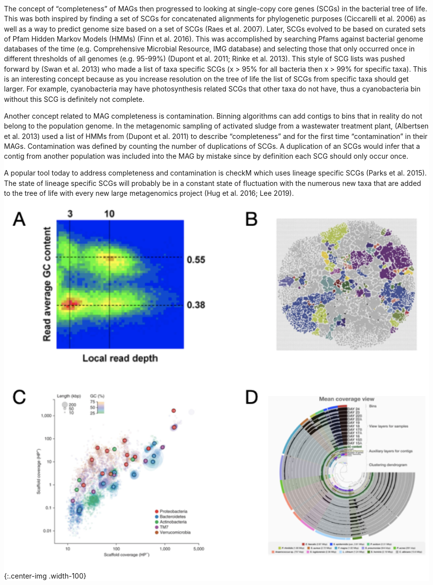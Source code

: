The concept of “completeness” of MAGs then progressed to looking at single-copy core genes (SCGs) in the bacterial tree of life. This was both inspired by finding a set of SCGs for concatenated alignments for phylogenetic purposes (Ciccarelli et al. 2006) as well as a way to predict genome size based on a set of SCGs (Raes et al. 2007). Later, SCGs evolved to be based on curated sets of Pfam Hidden Markov Models (HMMs) (Finn et al. 2016). This was accomplished by searching Pfams against bacterial genome databases of the time (e.g. Comprehensive Microbial Resource, IMG database) and selecting those that only occurred once in different thresholds of all genomes (e.g. 95-99%) (Dupont et al. 2011; Rinke et al. 2013). This style of SCG lists was pushed forward by (Swan et al. 2013) who made a list of taxa specific SCGs (x > 95% for all bacteria then x > 99% for specific taxa). This is an interesting concept because as you increase resolution on the tree of life the list of SCGs from specific taxa should get larger. For example, cyanobacteria may have photosynthesis related SCGs that other taxa do not have, thus a cyanobacteria bin without this SCG is definitely not complete.

Another concept related to MAG completeness is contamination. Binning algorithms can add contigs to bins that in reality do not belong to the population genome. In the metagenomic sampling of activated sludge from a wastewater treatment plant, (Albertsen et al. 2013) used a list of HMMs from (Dupont et al. 2011) to describe “completeness” and for the first time “contamination” in their MAGs. Contamination was defined by counting the number of duplications of SCGs. A duplication of an SCGs would infer that a contig from another population was included into the MAG by mistake since by definition each SCG should only occur once. 

A popular tool today to address completeness and contamination is checkM which uses lineage specific SCGs (Parks et al. 2015). The state of lineage specific SCGs will probably be in a constant state of fluctuation with the numerous new taxa that are added to the tree of life with every new large metagenomics project (Hug et al. 2016; Lee 2019). 
</div>

[![history_metagenomics_vis](/images/history_metagenomics_vis.png)](/images/history_metagenomics_vis.png){:.center-img .width-100}